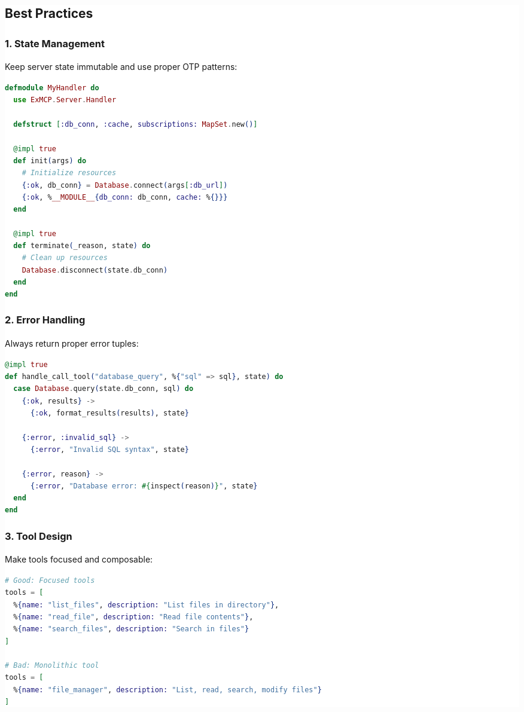 ## Best Practices

### 1. State Management

Keep server state immutable and use proper OTP patterns:

```elixir
defmodule MyHandler do
  use ExMCP.Server.Handler
  
  defstruct [:db_conn, :cache, subscriptions: MapSet.new()]

  @impl true
  def init(args) do
    # Initialize resources
    {:ok, db_conn} = Database.connect(args[:db_url])
    {:ok, %__MODULE__{db_conn: db_conn, cache: %{}}}
  end

  @impl true
  def terminate(_reason, state) do
    # Clean up resources
    Database.disconnect(state.db_conn)
  end
end
```

### 2. Error Handling

Always return proper error tuples:

```elixir
@impl true
def handle_call_tool("database_query", %{"sql" => sql}, state) do
  case Database.query(state.db_conn, sql) do
    {:ok, results} ->
      {:ok, format_results(results), state}
    
    {:error, :invalid_sql} ->
      {:error, "Invalid SQL syntax", state}
    
    {:error, reason} ->
      {:error, "Database error: #{inspect(reason)}", state}
  end
end
```

### 3. Tool Design

Make tools focused and composable:

```elixir
# Good: Focused tools
tools = [
  %{name: "list_files", description: "List files in directory"},
  %{name: "read_file", description: "Read file contents"},
  %{name: "search_files", description: "Search in files"}
]

# Bad: Monolithic tool
tools = [
  %{name: "file_manager", description: "List, read, search, modify files"}
]
```
